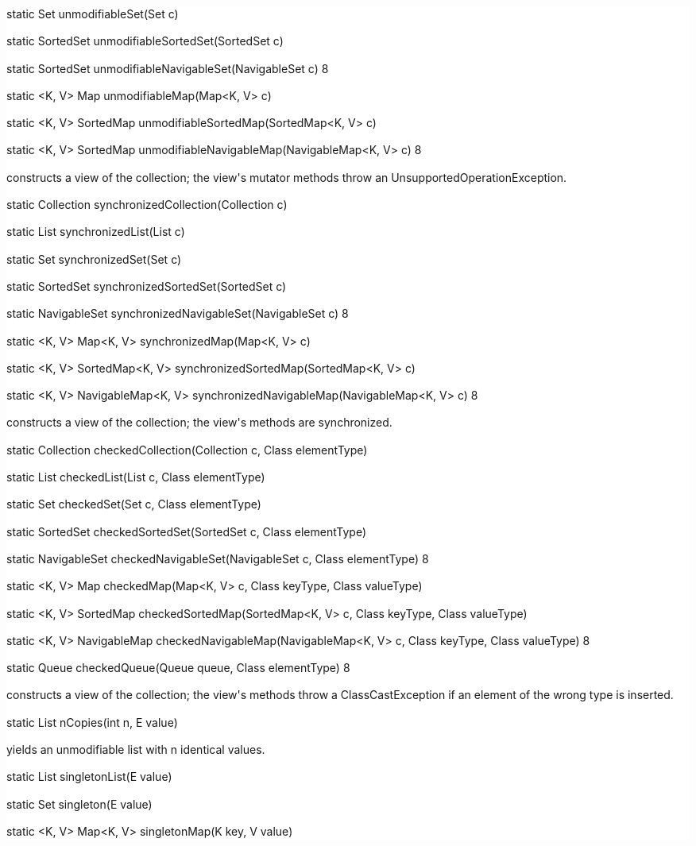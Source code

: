 static <E> Set unmodifiableSet(Set<E> c)

static <E> SortedSet unmodifiableSortedSet(SortedSet<E> c)

static <E> SortedSet unmodifiableNavigableSet(NavigableSet<E> c) 8

static <K, V> Map unmodifiableMap(Map<K, V> c)

static <K, V> SortedMap unmodifiableSortedMap(SortedMap<K, V> c)

static <K, V> SortedMap unmodifiableNavigableMap(NavigableMap<K, V> c) 8

constructs a view of the collection; the view's mutator methods throw an UnsupportedOperationException.

static <E> Collection<E> synchronizedCollection(Collection<E> c)

static <E> List synchronizedList(List<E> c)

static <E> Set synchronizedSet(Set<E> c)

static <E> SortedSet synchronizedSortedSet(SortedSet<E> c)

static <E> NavigableSet synchronizedNavigableSet(NavigableSet<E> c) 8

static <K, V> Map<K, V> synchronizedMap(Map<K, V> c)

static <K, V> SortedMap<K, V> synchronizedSortedMap(SortedMap<K, V> c)

static <K, V> NavigableMap<K, V> synchronizedNavigableMap(NavigableMap<K, V> c) 8

constructs a view of the collection; the view's methods are synchronized.

static <E> Collection checkedCollection(Collection<E> c, Class<E> elementType)

static <E> List checkedList(List<E> c, Class<E> elementType)

static <E> Set checkedSet(Set<E> c, Class<E> elementType)

static <E> SortedSet checkedSortedSet(SortedSet<E> c, Class<E> elementType)

static <E> NavigableSet checkedNavigableSet(NavigableSet<E> c, Class<E> elementType) 8

static <K, V> Map checkedMap(Map<K, V> c, Class<K> keyType, Class<V> valueType)

static <K, V> SortedMap checkedSortedMap(SortedMap<K, V> c, Class<K> keyType, Class<V> valueType)

static <K, V> NavigableMap checkedNavigableMap(NavigableMap<K, V> c, Class<K> keyType, Class<V> valueType) 8

static <E> Queue<E> checkedQueue(Queue<E> queue, Class<E> elementType) 8

constructs a view of the collection; the view's methods throw a ClassCastException if an element of the wrong type is inserted.

static <E> List<E> nCopies(int n, E value)

yields an unmodifiable list with n identical values.

static <E> List<E> singletonList(E value)

static <E> Set<E> singleton(E value)

static <K, V> Map<K, V> singletonMap(K key, V value)
